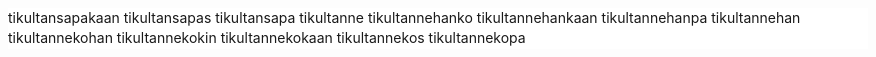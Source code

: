 tikultansapakaan
tikultansapas
tikultansapa
tikultanne
tikultannehanko
tikultannehankaan
tikultannehanpa
tikultannehan
tikultannekohan
tikultannekokin
tikultannekokaan
tikultannekos
tikultannekopa
